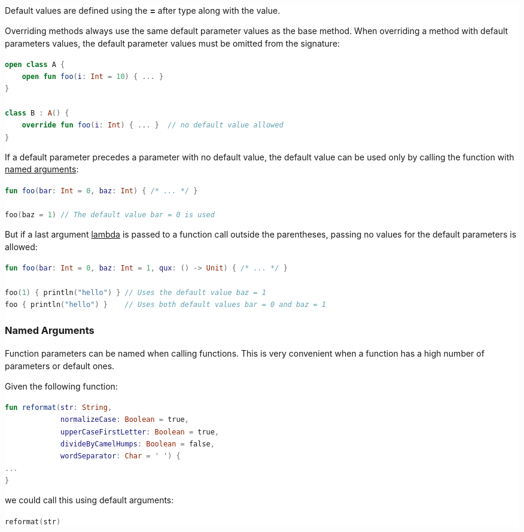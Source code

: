Default values are defined using the **=** after type along with the value.

Overriding methods always use the same default parameter values as the base method.
When overriding a method with default parameters values, the default parameter values must be omitted from the signature:

``` kotlin
open class A {
    open fun foo(i: Int = 10) { ... }
}

class B : A() {
    override fun foo(i: Int) { ... }  // no default value allowed
}
```

If a default parameter precedes a parameter with no default value, the default value can be used only by calling the function with [named arguments](#named-arguments):

``` kotlin
fun foo(bar: Int = 0, baz: Int) { /* ... */ }

foo(baz = 1) // The default value bar = 0 is used
```

But if a last argument [lambda](lambdas.html#lambda-expression-syntax) is passed to a function call outside the parentheses, passing no values for the default parameters is allowed:

``` kotlin
fun foo(bar: Int = 0, baz: Int = 1, qux: () -> Unit) { /* ... */ }

foo(1) { println("hello") } // Uses the default value baz = 1 
foo { println("hello") }    // Uses both default values bar = 0 and baz = 1
```

### Named Arguments

Function parameters can be named when calling functions. This is very convenient when a function has a high number of parameters or default ones.

Given the following function:

``` kotlin
fun reformat(str: String,
             normalizeCase: Boolean = true,
             upperCaseFirstLetter: Boolean = true,
             divideByCamelHumps: Boolean = false,
             wordSeparator: Char = ' ') {
...
}
```

we could call this using default arguments:

``` kotlin
reformat(str)
```
